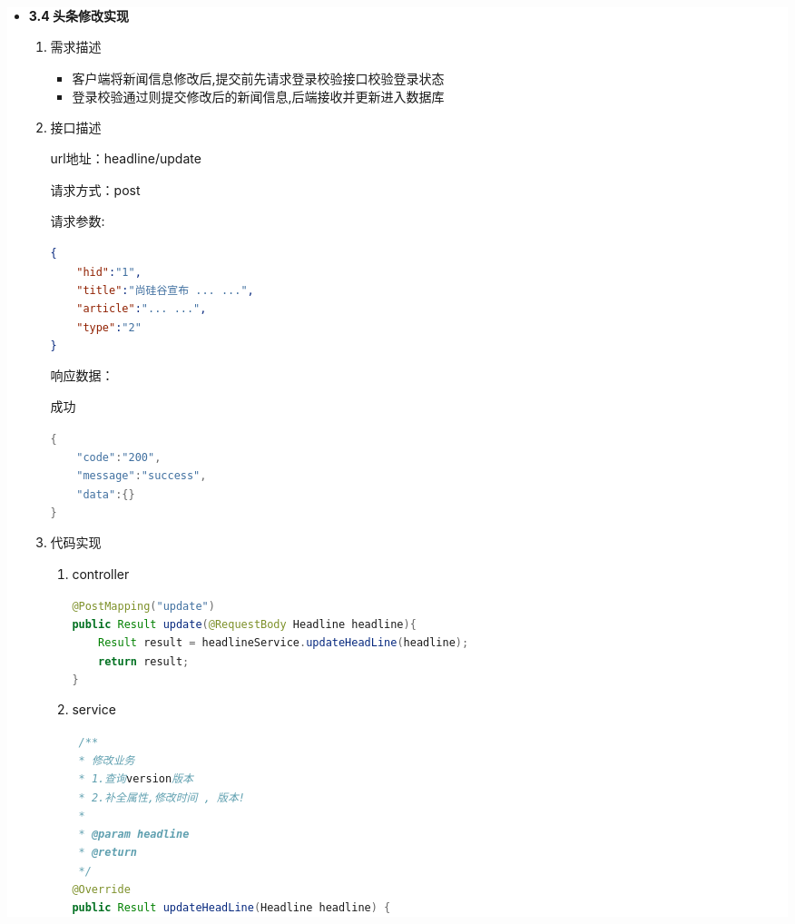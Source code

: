 - **3.4 头条修改实现**

  1. 需求描述

     -   客户端将新闻信息修改后,提交前先请求登录校验接口校验登录状态
     -   登录校验通过则提交修改后的新闻信息,后端接收并更新进入数据库

  2. 接口描述

     url地址：headline/update

     请求方式：post

     请求参数:

     ```json
     {
         "hid":"1",
         "title":"尚硅谷宣布 ... ...",
         "article":"... ...",
         "type":"2"
     }
     ```

     响应数据：

     成功

     ```java
     {
         "code":"200",
         "message":"success",
         "data":{}
     }
     ```

  3. 代码实现

     1. controller

        ```java
        @PostMapping("update")
        public Result update(@RequestBody Headline headline){
            Result result = headlineService.updateHeadLine(headline);
            return result;
        }
        ```

     2. service

        ```java
         /**
         * 修改业务
         * 1.查询version版本
         * 2.补全属性,修改时间 , 版本!
         *
         * @param headline
         * @return
         */
        @Override
        public Result updateHeadLine(Headline headline) {
        